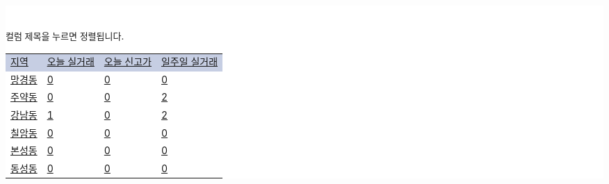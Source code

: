 <br>

<font size='small' style='font-size: small;'>컬럼 제목을 누르면 정렬됩니다.</font>
<table class="sortable">
  <tr style='background-color: rgba(114, 132, 186,0.4);'>
    <td id="region"><a href="#">지역</a></td>
    <td id="today"><a href="#">오늘 실거래</a></td>
    <td id="today_new"><a href="#">오늘 신고가</a></td>
    <td id="week"><a href="#">일주일 실거래</a></td>
  </tr>

  
  <tr class="item">
    <td><a href="경상남도진주시망경동">망경동</a></td>
    <td><a href="경상남도진주시망경동">0</a></td>
    <td><a href="경상남도진주시망경동">0</a></td>
    <td><a href="경상남도진주시망경동">0</a></td>
  </tr>
    

  <tr class="item">
    <td><a href="경상남도진주시주약동">주약동</a></td>
    <td><a href="경상남도진주시주약동">0</a></td>
    <td><a href="경상남도진주시주약동">0</a></td>
    <td><a href="경상남도진주시주약동">2</a></td>
  </tr>
    

  <tr class="item">
    <td><a href="경상남도진주시강남동">강남동</a></td>
    <td><a href="경상남도진주시강남동">1</a></td>
    <td><a href="경상남도진주시강남동">0</a></td>
    <td><a href="경상남도진주시강남동">2</a></td>
  </tr>
    

  <tr class="item">
    <td><a href="경상남도진주시칠암동">칠암동</a></td>
    <td><a href="경상남도진주시칠암동">0</a></td>
    <td><a href="경상남도진주시칠암동">0</a></td>
    <td><a href="경상남도진주시칠암동">0</a></td>
  </tr>
    

  <tr class="item">
    <td><a href="경상남도진주시본성동">본성동</a></td>
    <td><a href="경상남도진주시본성동">0</a></td>
    <td><a href="경상남도진주시본성동">0</a></td>
    <td><a href="경상남도진주시본성동">0</a></td>
  </tr>
    

  <tr class="item">
    <td><a href="경상남도진주시동성동">동성동</a></td>
    <td><a href="경상남도진주시동성동">0</a></td>
    <td><a href="경상남도진주시동성동">0</a></td>
    <td><a href="경상남도진주시동성동">0</a></td>
  </tr>
    